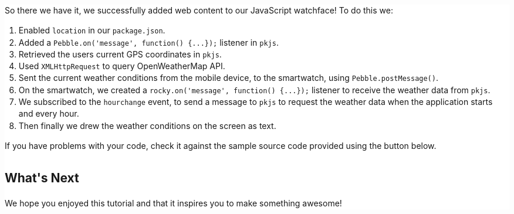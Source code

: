 So there we have it, we successfully added web content to our JavaScript
watchface! To do this we:

1. Enabled `location` in our `package.json`.
2. Added a `Pebble.on('message', function() {...});` listener in `pkjs`.
3. Retrieved the users current GPS coordinates in `pkjs`.
4. Used `XMLHttpRequest` to query OpenWeatherMap API.
5. Sent the current weather conditions from the mobile device, to the
   smartwatch, using `Pebble.postMessage()`.
6. On the smartwatch, we created a `rocky.on('message', function() {...});`
   listener to receive the weather data from `pkjs`.
7. We subscribed to the `hourchange` event, to send a message to `pkjs` to
   request the weather data when the application starts and every hour.
8. Then finally we drew the weather conditions on the screen as text.

If you have problems with your code, check it against the sample source code
provided using the button below.

<RblButton
    href="https://github.com/pebble-examples/rocky-watchface-tutorial-part2"
    text="View Source Code"
    theme="alt"
/>

## What's Next

We hope you enjoyed this tutorial and that it inspires you to make something
awesome!

